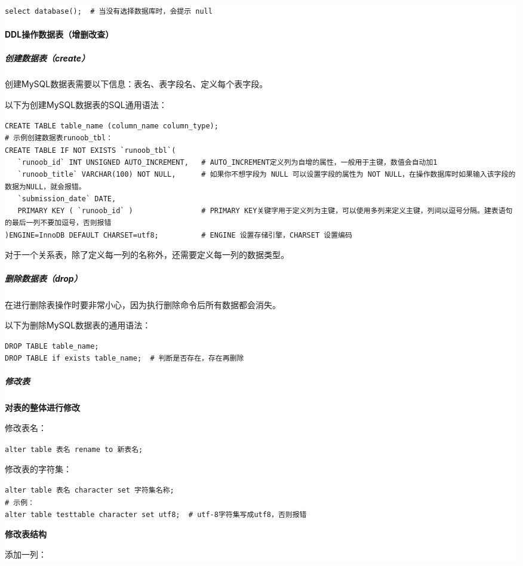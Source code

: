 ```shell
select database();  # 当没有选择数据库时，会提示 null
```

#### DDL操作数据表（增删改查）

##### 创建数据表（create）

创建MySQL数据表需要以下信息：表名、表字段名、定义每个表字段。

以下为创建MySQL数据表的SQL通用语法：

```shell
CREATE TABLE table_name (column_name column_type);
# 示例创建数据表runoob_tbl：
CREATE TABLE IF NOT EXISTS `runoob_tbl`(
   `runoob_id` INT UNSIGNED AUTO_INCREMENT,   # AUTO_INCREMENT定义列为自增的属性，一般用于主键，数值会自动加1
   `runoob_title` VARCHAR(100) NOT NULL,      # 如果你不想字段为 NULL 可以设置字段的属性为 NOT NULL，在操作数据库时如果输入该字段的数据为NULL，就会报错。
   `submission_date` DATE,
   PRIMARY KEY ( `runoob_id` )                # PRIMARY KEY关键字用于定义列为主键，可以使用多列来定义主键，列间以逗号分隔。建表语句的最后一列不要加逗号，否则报错
)ENGINE=InnoDB DEFAULT CHARSET=utf8;          # ENGINE 设置存储引擎，CHARSET 设置编码
```

对于一个关系表，除了定义每一列的名称外，还需要定义每一列的数据类型。

##### 删除数据表（drop）

在进行删除表操作时要非常小心，因为执行删除命令后所有数据都会消失。

以下为删除MySQL数据表的通用语法：

```shell
DROP TABLE table_name;
DROP TABLE if exists table_name;  # 判断是否存在，存在再删除
```

##### 修改表

**对表的整体进行修改**

修改表名：

```shell
alter table 表名 rename to 新表名;
```

修改表的字符集：

```shell
alter table 表名 character set 字符集名称;
# 示例：
alter table testtable character set utf8;  # utf-8字符集写成utf8，否则报错
```

**修改表结构**

添加一列：
